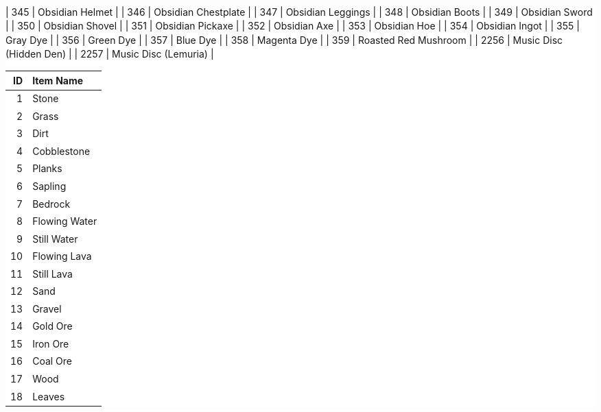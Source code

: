|  345 | Obsidian Helmet |
|  346 | Obsidian Chestplate |
|  347 | Obsidian Leggings |
|  348 | Obsidian Boots |
|  349 | Obsidian Sword |
|  350 | Obsidian Shovel |
|  351 | Obsidian Pickaxe |
|  352 | Obsidian Axe |
|  353 | Obsidian Hoe |
|  354 | Obsidian Ingot |
|  355 | Gray Dye |
|  356 | Green Dye |
|  357 | Blue Dye |
|  358 | Magenta Dye |
|  359 | Roasted Red Mushroom |
| 2256 | Music Disc (Hidden Den) |
| 2257 | Music Disc (Lemuria) |

</td> <td>

|   ID | Item Name |
| ---: | :-------- |
|    1 | Stone |
|    2 | Grass |
|    3 | Dirt |
|    4 | Cobblestone |
|    5 | Planks |
|    6 | Sapling |
|    7 | Bedrock |
|    8 | Flowing Water |
|    9 | Still Water |
|   10 | Flowing Lava |
|   11 | Still Lava |
|   12 | Sand |
|   13 | Gravel |
|   14 | Gold Ore |
|   15 | Iron Ore |
|   16 | Coal Ore |
|   17 | Wood |
|   18 | Leaves |